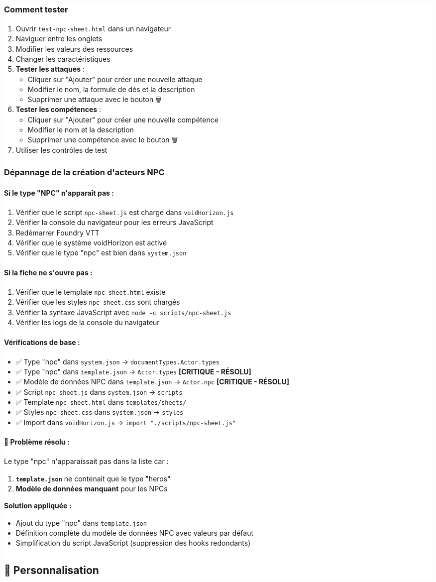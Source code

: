 ### Comment tester
1. Ouvrir `test-npc-sheet.html` dans un navigateur
2. Naviguer entre les onglets
3. Modifier les valeurs des ressources
4. Changer les caractéristiques
5. **Tester les attaques** :
   - Cliquer sur "Ajouter" pour créer une nouvelle attaque
   - Modifier le nom, la formule de dés et la description
   - Supprimer une attaque avec le bouton 🗑️
6. **Tester les compétences** :
   - Cliquer sur "Ajouter" pour créer une nouvelle compétence
   - Modifier le nom et la description
   - Supprimer une compétence avec le bouton 🗑️
7. Utiliser les contrôles de test

### Dépannage de la création d'acteurs NPC

#### Si le type "NPC" n'apparaît pas :
1. Vérifier que le script `npc-sheet.js` est chargé dans `voidHorizon.js`
2. Vérifier la console du navigateur pour les erreurs JavaScript
3. Redémarrer Foundry VTT
4. Vérifier que le système voidHorizon est activé
5. Vérifier que le type "npc" est bien dans `system.json`

#### Si la fiche ne s'ouvre pas :
1. Vérifier que le template `npc-sheet.html` existe
2. Vérifier que les styles `npc-sheet.css` sont chargés
3. Vérifier la syntaxe JavaScript avec `node -c scripts/npc-sheet.js`
4. Vérifier les logs de la console du navigateur

#### Vérifications de base :
- ✅ Type "npc" dans `system.json` → `documentTypes.Actor.types`
- ✅ Type "npc" dans `template.json` → `Actor.types` **[CRITIQUE - RÉSOLU]**
- ✅ Modèle de données NPC dans `template.json` → `Actor.npc` **[CRITIQUE - RÉSOLU]**
- ✅ Script `npc-sheet.js` dans `system.json` → `scripts`
- ✅ Template `npc-sheet.html` dans `templates/sheets/`
- ✅ Styles `npc-sheet.css` dans `system.json` → `styles`
- ✅ Import dans `voidHorizon.js` → `import "./scripts/npc-sheet.js"`

#### 🔧 Problème résolu :
Le type "npc" n'apparaissait pas dans la liste car :
1. **`template.json`** ne contenait que le type "heros" 
2. **Modèle de données manquant** pour les NPCs

**Solution appliquée :**
- Ajout du type "npc" dans `template.json`
- Définition complète du modèle de données NPC avec valeurs par défaut
- Simplification du script JavaScript (suppression des hooks redondants)

## 🎨 Personnalisation
